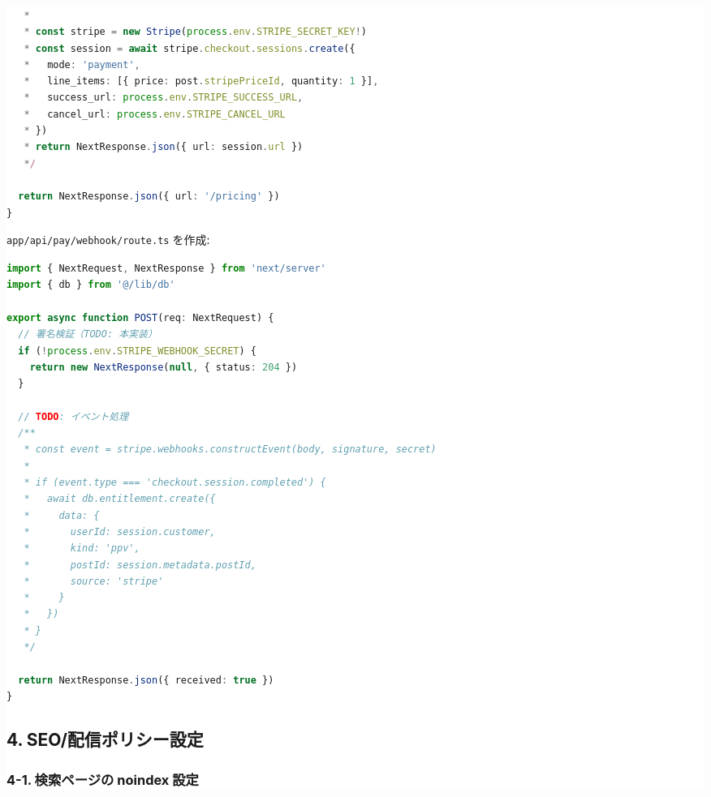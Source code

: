 ```typescript
   *
   * const stripe = new Stripe(process.env.STRIPE_SECRET_KEY!)
   * const session = await stripe.checkout.sessions.create({
   *   mode: 'payment',
   *   line_items: [{ price: post.stripePriceId, quantity: 1 }],
   *   success_url: process.env.STRIPE_SUCCESS_URL,
   *   cancel_url: process.env.STRIPE_CANCEL_URL
   * })
   * return NextResponse.json({ url: session.url })
   */

  return NextResponse.json({ url: '/pricing' })
}
```

`app/api/pay/webhook/route.ts` を作成:

```typescript
import { NextRequest, NextResponse } from 'next/server'
import { db } from '@/lib/db'

export async function POST(req: NextRequest) {
  // 署名検証（TODO: 本実装）
  if (!process.env.STRIPE_WEBHOOK_SECRET) {
    return new NextResponse(null, { status: 204 })
  }

  // TODO: イベント処理
  /**
   * const event = stripe.webhooks.constructEvent(body, signature, secret)
   *
   * if (event.type === 'checkout.session.completed') {
   *   await db.entitlement.create({
   *     data: {
   *       userId: session.customer,
   *       kind: 'ppv',
   *       postId: session.metadata.postId,
   *       source: 'stripe'
   *     }
   *   })
   * }
   */

  return NextResponse.json({ received: true })
}
```

## 4. SEO/配信ポリシー設定

### 4-1. 検索ページの noindex 設定
